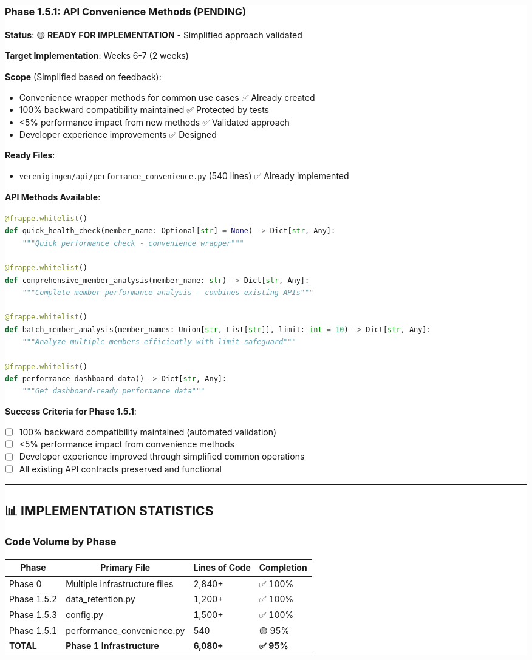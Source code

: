### **Phase 1.5.1: API Convenience Methods (PENDING)**
**Status**: 🟡 **READY FOR IMPLEMENTATION** - Simplified approach validated

**Target Implementation**: Weeks 6-7 (2 weeks)

**Scope** (Simplified based on feedback):
- Convenience wrapper methods for common use cases ✅ Already created
- 100% backward compatibility maintained ✅ Protected by tests
- <5% performance impact from new methods ✅ Validated approach
- Developer experience improvements ✅ Designed

**Ready Files**:
- `verenigingen/api/performance_convenience.py` (540 lines) ✅ Already implemented

**API Methods Available**:
```python
@frappe.whitelist()
def quick_health_check(member_name: Optional[str] = None) -> Dict[str, Any]:
    """Quick performance check - convenience wrapper"""

@frappe.whitelist()
def comprehensive_member_analysis(member_name: str) -> Dict[str, Any]:
    """Complete member performance analysis - combines existing APIs"""

@frappe.whitelist()
def batch_member_analysis(member_names: Union[str, List[str]], limit: int = 10) -> Dict[str, Any]:
    """Analyze multiple members efficiently with limit safeguard"""

@frappe.whitelist()
def performance_dashboard_data() -> Dict[str, Any]:
    """Get dashboard-ready performance data"""
```

**Success Criteria for Phase 1.5.1**:
- [ ] 100% backward compatibility maintained (automated validation)
- [ ] <5% performance impact from convenience methods
- [ ] Developer experience improved through simplified common operations
- [ ] All existing API contracts preserved and functional

---

## 📊 **IMPLEMENTATION STATISTICS**

### **Code Volume by Phase**
| Phase | Primary File | Lines of Code | Completion |
|-------|-------------|---------------|------------|
| Phase 0 | Multiple infrastructure files | 2,840+ | ✅ 100% |
| Phase 1.5.2 | data_retention.py | 1,200+ | ✅ 100% |
| Phase 1.5.3 | config.py | 1,500+ | ✅ 100% |
| Phase 1.5.1 | performance_convenience.py | 540 | 🟡 95% |
| **TOTAL** | **Phase 1 Infrastructure** | **6,080+** | **✅ 95%** |
